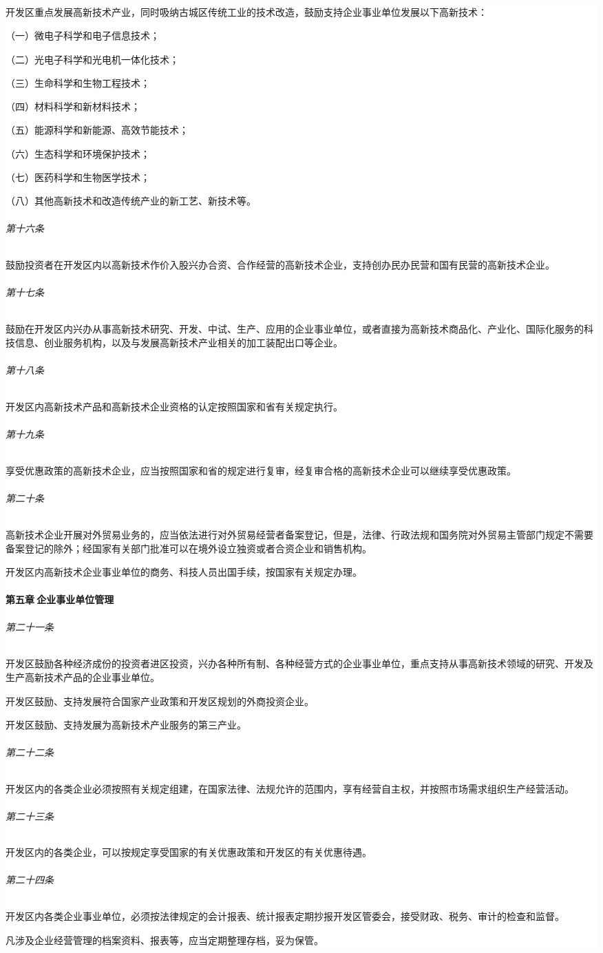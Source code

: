 开发区重点发展高新技术产业，同时吸纳古城区传统工业的技术改造，鼓励支持企业事业单位发展以下高新技术：

（一）微电子科学和电子信息技术；

（二）光电子科学和光电机一体化技术；

（三）生命科学和生物工程技术；

（四）材料科学和新材料技术；

（五）能源科学和新能源、高效节能技术；

（六）生态科学和环境保护技术；

（七）医药科学和生物医学技术；

（八）其他高新技术和改造传统产业的新工艺、新技术等。

###### 第十六条

鼓励投资者在开发区内以高新技术作价入股兴办合资、合作经营的高新技术企业，支持创办民办民营和国有民营的高新技术企业。

###### 第十七条

鼓励在开发区内兴办从事高新技术研究、开发、中试、生产、应用的企业事业单位，或者直接为高新技术商品化、产业化、国际化服务的科技信息、创业服务机构，以及与发展高新技术产业相关的加工装配出口等企业。

###### 第十八条

开发区内高新技术产品和高新技术企业资格的认定按照国家和省有关规定执行。

###### 第十九条

享受优惠政策的高新技术企业，应当按照国家和省的规定进行复审，经复审合格的高新技术企业可以继续享受优惠政策。

###### 第二十条

高新技术企业开展对外贸易业务的，应当依法进行对外贸易经营者备案登记，但是，法律、行政法规和国务院对外贸易主管部门规定不需要备案登记的除外；经国家有关部门批准可以在境外设立独资或者合资企业和销售机构。

开发区内高新技术企业事业单位的商务、科技人员出国手续，按国家有关规定办理。

#### 第五章 企业事业单位管理

###### 第二十一条

开发区鼓励各种经济成份的投资者进区投资，兴办各种所有制、各种经营方式的企业事业单位，重点支持从事高新技术领域的研究、开发及生产高新技术产品的企业事业单位。

开发区鼓励、支持发展符合国家产业政策和开发区规划的外商投资企业。

开发区鼓励、支持发展为高新技术产业服务的第三产业。

###### 第二十二条

开发区内的各类企业必须按照有关规定组建，在国家法律、法规允许的范围内，享有经营自主权，并按照市场需求组织生产经营活动。

###### 第二十三条

开发区内的各类企业，可以按规定享受国家的有关优惠政策和开发区的有关优惠待遇。

###### 第二十四条

开发区内各类企业事业单位，必须按法律规定的会计报表、统计报表定期抄报开发区管委会，接受财政、税务、审计的检查和监督。

凡涉及企业经营管理的档案资料、报表等，应当定期整理存档，妥为保管。
